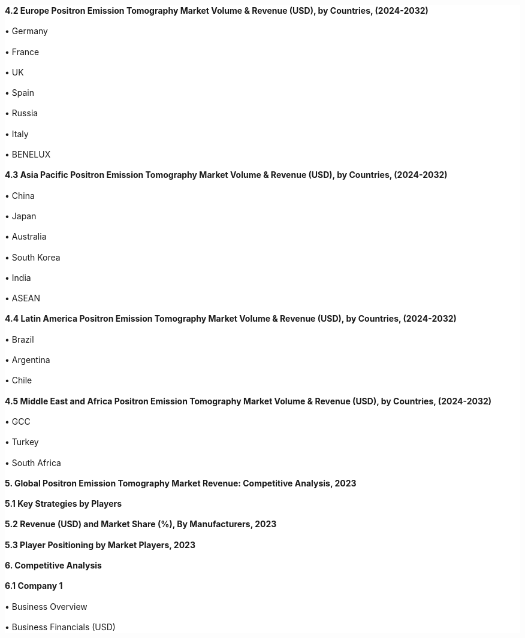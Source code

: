 <strong>4.2 Europe Positron Emission Tomography Market Volume &amp; Revenue (USD), by Countries, (2024-2032)</strong>

• Germany

• France

• UK

• Spain

• Russia

• Italy

• BENELUX

<strong>4.3 Asia Pacific Positron Emission Tomography Market Volume &amp; Revenue (USD), by Countries, (2024-2032)</strong>

• China

• Japan

• Australia

• South Korea

• India

• ASEAN

<strong>4.4 Latin America Positron Emission Tomography Market Volume &amp; Revenue (USD), by Countries, (2024-2032)</strong>

• Brazil

• Argentina

• Chile

<strong>4.5 Middle East and Africa Positron Emission Tomography Market Volume &amp; Revenue (USD), by Countries, (2024-2032)</strong>

• GCC

• Turkey

• South Africa

<strong>5. Global Positron Emission Tomography Market Revenue: Competitive Analysis, 2023</strong>

<strong>5.1 Key Strategies by Players</strong>

<strong>5.2 Revenue (USD) and Market Share (%), By Manufacturers, 2023</strong>

<strong>5.3 Player Positioning by Market Players, 2023</strong>

<strong>6. Competitive Analysis</strong>

<strong>6.1 Company 1</strong>

• Business Overview

• Business Financials (USD)
